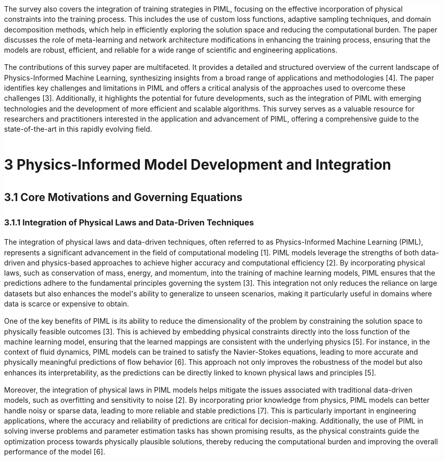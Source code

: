 The survey also covers the integration of training strategies in PIML, focusing on the effective incorporation of physical constraints into the training process. This includes the use of custom loss functions, adaptive sampling techniques, and domain decomposition methods, which help in efficiently exploring the solution space and reducing the computational burden. The paper discusses the role of meta-learning and network architecture modifications in enhancing the training process, ensuring that the models are robust, efficient, and reliable for a wide range of scientific and engineering applications.

The contributions of this survey paper are multifaceted. It provides a detailed and structured overview of the current landscape of Physics-Informed Machine Learning, synthesizing insights from a broad range of applications and methodologies [4]. The paper identifies key challenges and limitations in PIML and offers a critical analysis of the approaches used to overcome these challenges [3]. Additionally, it highlights the potential for future developments, such as the integration of PIML with emerging technologies and the development of more efficient and scalable algorithms. This survey serves as a valuable resource for researchers and practitioners interested in the application and advancement of PIML, offering a comprehensive guide to the state-of-the-art in this rapidly evolving field.

# 3 Physics-Informed Model Development and Integration

## 3.1 Core Motivations and Governing Equations

### 3.1.1 Integration of Physical Laws and Data-Driven Techniques
The integration of physical laws and data-driven techniques, often referred to as Physics-Informed Machine Learning (PIML), represents a significant advancement in the field of computational modeling [1]. PIML models leverage the strengths of both data-driven and physics-based approaches to achieve higher accuracy and computational efficiency [2]. By incorporating physical laws, such as conservation of mass, energy, and momentum, into the training of machine learning models, PIML ensures that the predictions adhere to the fundamental principles governing the system [3]. This integration not only reduces the reliance on large datasets but also enhances the model's ability to generalize to unseen scenarios, making it particularly useful in domains where data is scarce or expensive to obtain.

One of the key benefits of PIML is its ability to reduce the dimensionality of the problem by constraining the solution space to physically feasible outcomes [3]. This is achieved by embedding physical constraints directly into the loss function of the machine learning model, ensuring that the learned mappings are consistent with the underlying physics [5]. For instance, in the context of fluid dynamics, PIML models can be trained to satisfy the Navier-Stokes equations, leading to more accurate and physically meaningful predictions of flow behavior [6]. This approach not only improves the robustness of the model but also enhances its interpretability, as the predictions can be directly linked to known physical laws and principles [5].

Moreover, the integration of physical laws in PIML models helps mitigate the issues associated with traditional data-driven models, such as overfitting and sensitivity to noise [2]. By incorporating prior knowledge from physics, PIML models can better handle noisy or sparse data, leading to more reliable and stable predictions [7]. This is particularly important in engineering applications, where the accuracy and reliability of predictions are critical for decision-making. Additionally, the use of PIML in solving inverse problems and parameter estimation tasks has shown promising results, as the physical constraints guide the optimization process towards physically plausible solutions, thereby reducing the computational burden and improving the overall performance of the model [6].
